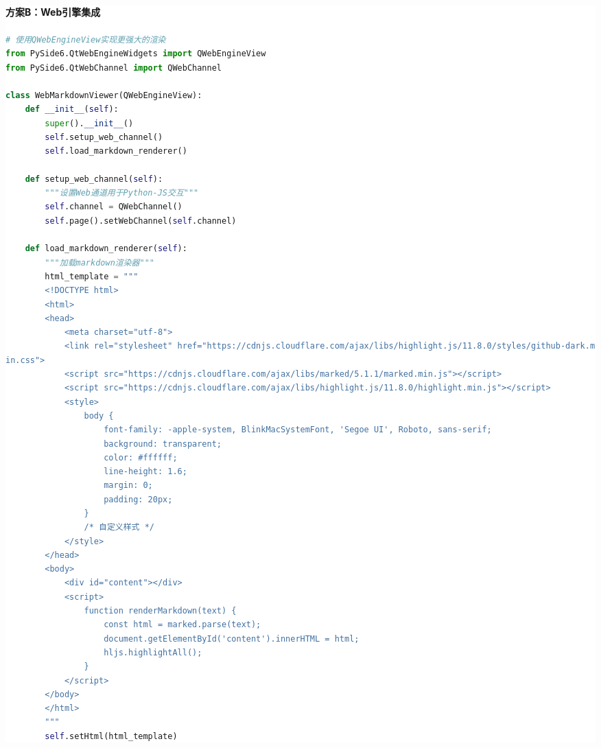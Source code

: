 ```python
```

#### 方案B：Web引擎集成
```python
# 使用QWebEngineView实现更强大的渲染
from PySide6.QtWebEngineWidgets import QWebEngineView
from PySide6.QtWebChannel import QWebChannel

class WebMarkdownViewer(QWebEngineView):
    def __init__(self):
        super().__init__()
        self.setup_web_channel()
        self.load_markdown_renderer()
    
    def setup_web_channel(self):
        """设置Web通道用于Python-JS交互"""
        self.channel = QWebChannel()
        self.page().setWebChannel(self.channel)
    
    def load_markdown_renderer(self):
        """加载markdown渲染器"""
        html_template = """
        <!DOCTYPE html>
        <html>
        <head>
            <meta charset="utf-8">
            <link rel="stylesheet" href="https://cdnjs.cloudflare.com/ajax/libs/highlight.js/11.8.0/styles/github-dark.min.css">
            <script src="https://cdnjs.cloudflare.com/ajax/libs/marked/5.1.1/marked.min.js"></script>
            <script src="https://cdnjs.cloudflare.com/ajax/libs/highlight.js/11.8.0/highlight.min.js"></script>
            <style>
                body { 
                    font-family: -apple-system, BlinkMacSystemFont, 'Segoe UI', Roboto, sans-serif;
                    background: transparent;
                    color: #ffffff;
                    line-height: 1.6;
                    margin: 0;
                    padding: 20px;
                }
                /* 自定义样式 */
            </style>
        </head>
        <body>
            <div id="content"></div>
            <script>
                function renderMarkdown(text) {
                    const html = marked.parse(text);
                    document.getElementById('content').innerHTML = html;
                    hljs.highlightAll();
                }
            </script>
        </body>
        </html>
        """
        self.setHtml(html_template)
```
